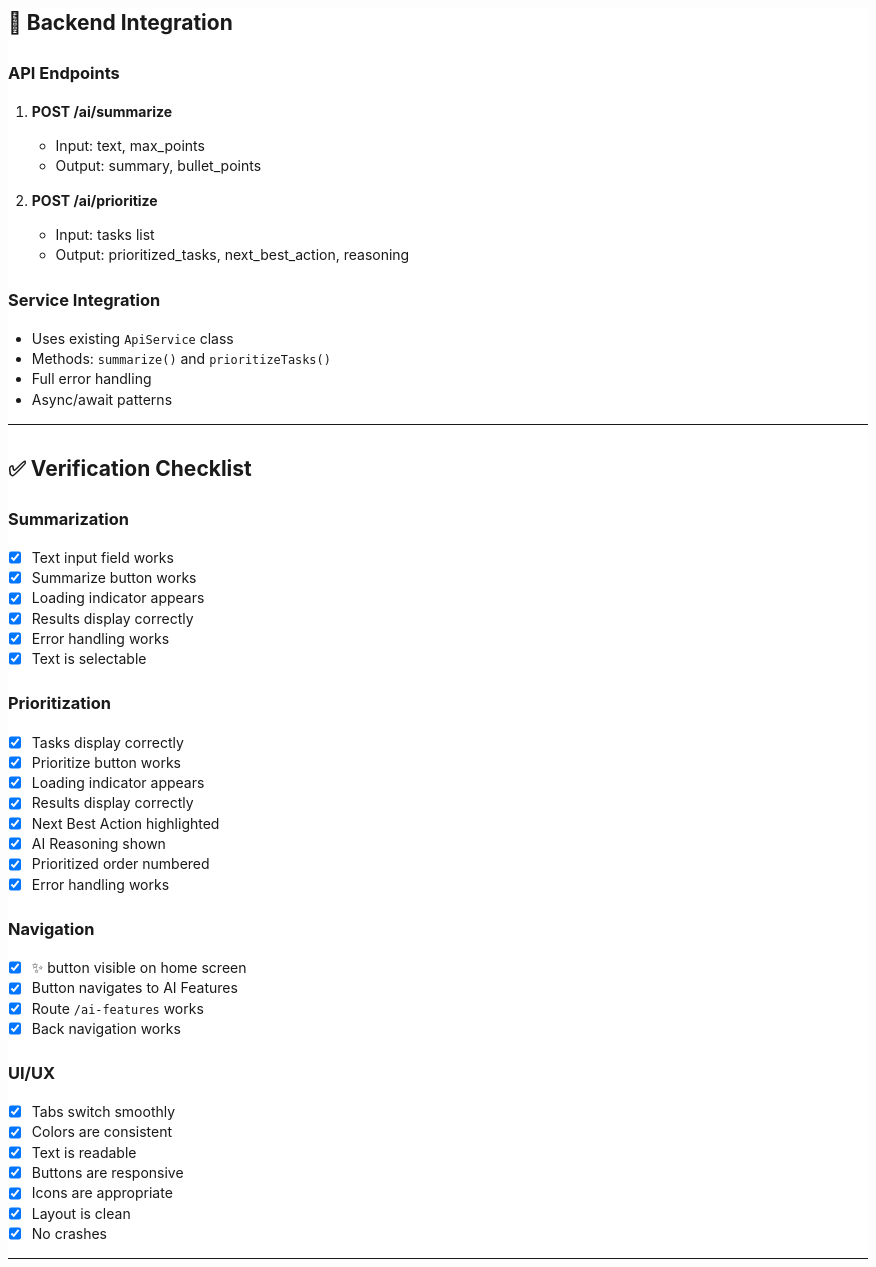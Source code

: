 
## 🔌 Backend Integration

### API Endpoints
1. **POST /ai/summarize**
   - Input: text, max_points
   - Output: summary, bullet_points

2. **POST /ai/prioritize**
   - Input: tasks list
   - Output: prioritized_tasks, next_best_action, reasoning

### Service Integration
- Uses existing `ApiService` class
- Methods: `summarize()` and `prioritizeTasks()`
- Full error handling
- Async/await patterns

---

## ✅ Verification Checklist

### Summarization
- [x] Text input field works
- [x] Summarize button works
- [x] Loading indicator appears
- [x] Results display correctly
- [x] Error handling works
- [x] Text is selectable

### Prioritization
- [x] Tasks display correctly
- [x] Prioritize button works
- [x] Loading indicator appears
- [x] Results display correctly
- [x] Next Best Action highlighted
- [x] AI Reasoning shown
- [x] Prioritized order numbered
- [x] Error handling works

### Navigation
- [x] ✨ button visible on home screen
- [x] Button navigates to AI Features
- [x] Route `/ai-features` works
- [x] Back navigation works

### UI/UX
- [x] Tabs switch smoothly
- [x] Colors are consistent
- [x] Text is readable
- [x] Buttons are responsive
- [x] Icons are appropriate
- [x] Layout is clean
- [x] No crashes

---